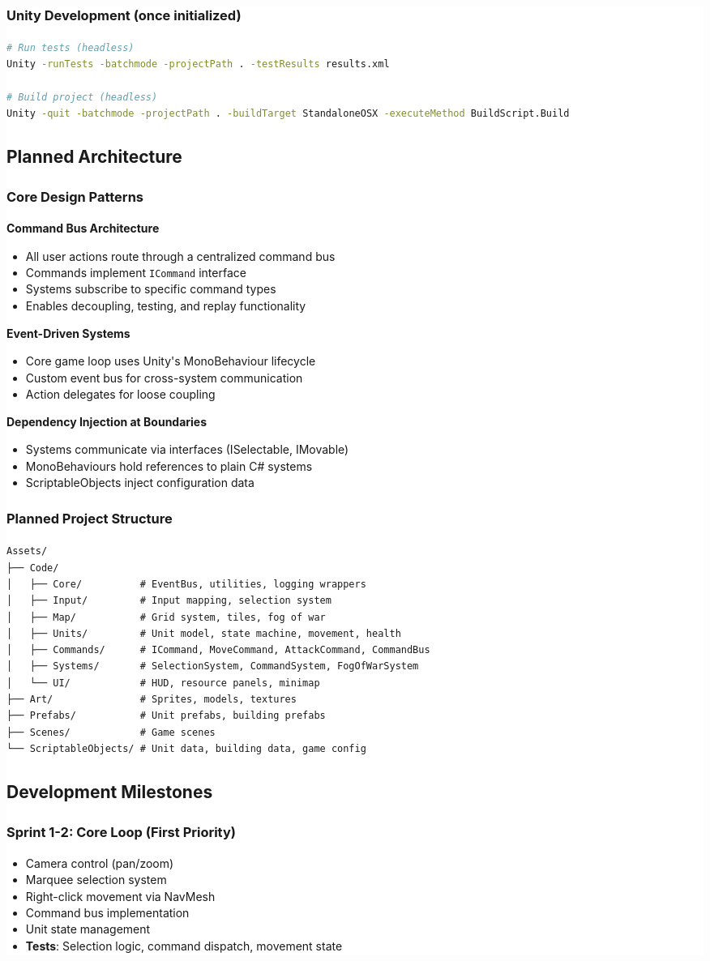 ### Unity Development (once initialized)
```bash
# Run tests (headless)
Unity -runTests -batchmode -projectPath . -testResults results.xml

# Build project (headless)
Unity -quit -batchmode -projectPath . -buildTarget StandaloneOSX -executeMethod BuildScript.Build
```

## Planned Architecture

### Core Design Patterns

**Command Bus Architecture**
- All user actions route through a centralized command bus
- Commands implement `ICommand` interface
- Systems subscribe to specific command types
- Enables decoupling, testing, and replay functionality

**Event-Driven Systems**
- Core game loop uses Unity's MonoBehaviour lifecycle
- Custom event bus for cross-system communication
- Action<T> delegates for loose coupling

**Dependency Injection at Boundaries**
- Systems communicate via interfaces (ISelectable, IMovable)
- MonoBehaviours hold references to plain C# systems
- ScriptableObjects inject configuration data

### Planned Project Structure
```
Assets/
├── Code/
│   ├── Core/          # EventBus, utilities, logging wrappers
│   ├── Input/         # Input mapping, selection system
│   ├── Map/           # Grid system, tiles, fog of war
│   ├── Units/         # Unit model, state machine, movement, health
│   ├── Commands/      # ICommand, MoveCommand, AttackCommand, CommandBus
│   ├── Systems/       # SelectionSystem, CommandSystem, FogOfWarSystem
│   └── UI/            # HUD, resource panels, minimap
├── Art/               # Sprites, models, textures
├── Prefabs/           # Unit prefabs, building prefabs
├── Scenes/            # Game scenes
└── ScriptableObjects/ # Unit data, building data, game config
```

## Development Milestones

### Sprint 1-2: Core Loop (First Priority)
- Camera control (pan/zoom)
- Marquee selection system
- Right-click movement via NavMesh
- Command bus implementation
- Unit state management
- **Tests**: Selection logic, command dispatch, movement state
